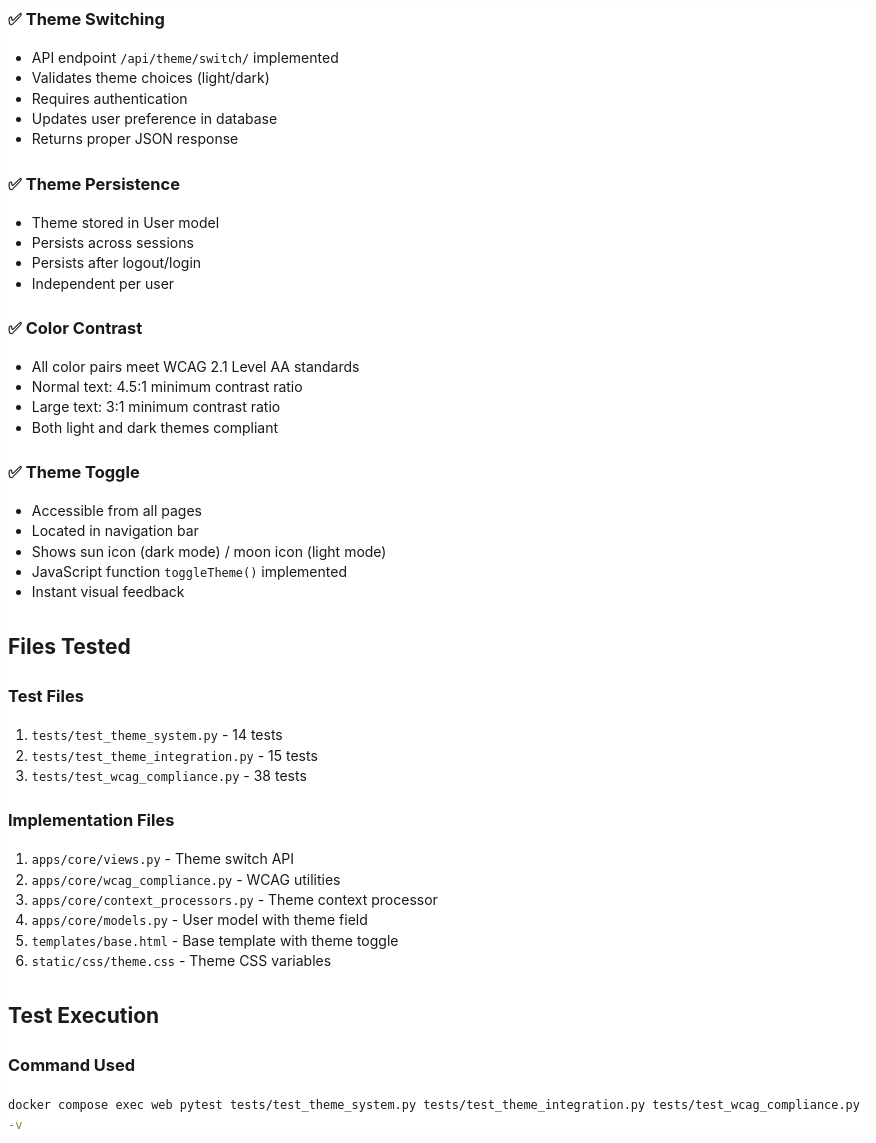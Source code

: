 ### ✅ Theme Switching
- API endpoint `/api/theme/switch/` implemented
- Validates theme choices (light/dark)
- Requires authentication
- Updates user preference in database
- Returns proper JSON response

### ✅ Theme Persistence
- Theme stored in User model
- Persists across sessions
- Persists after logout/login
- Independent per user

### ✅ Color Contrast
- All color pairs meet WCAG 2.1 Level AA standards
- Normal text: 4.5:1 minimum contrast ratio
- Large text: 3:1 minimum contrast ratio
- Both light and dark themes compliant

### ✅ Theme Toggle
- Accessible from all pages
- Located in navigation bar
- Shows sun icon (dark mode) / moon icon (light mode)
- JavaScript function `toggleTheme()` implemented
- Instant visual feedback

## Files Tested

### Test Files
1. `tests/test_theme_system.py` - 14 tests
2. `tests/test_theme_integration.py` - 15 tests
3. `tests/test_wcag_compliance.py` - 38 tests

### Implementation Files
1. `apps/core/views.py` - Theme switch API
2. `apps/core/wcag_compliance.py` - WCAG utilities
3. `apps/core/context_processors.py` - Theme context processor
4. `apps/core/models.py` - User model with theme field
5. `templates/base.html` - Base template with theme toggle
6. `static/css/theme.css` - Theme CSS variables

## Test Execution

### Command Used
```bash
docker compose exec web pytest tests/test_theme_system.py tests/test_theme_integration.py tests/test_wcag_compliance.py -v
```
